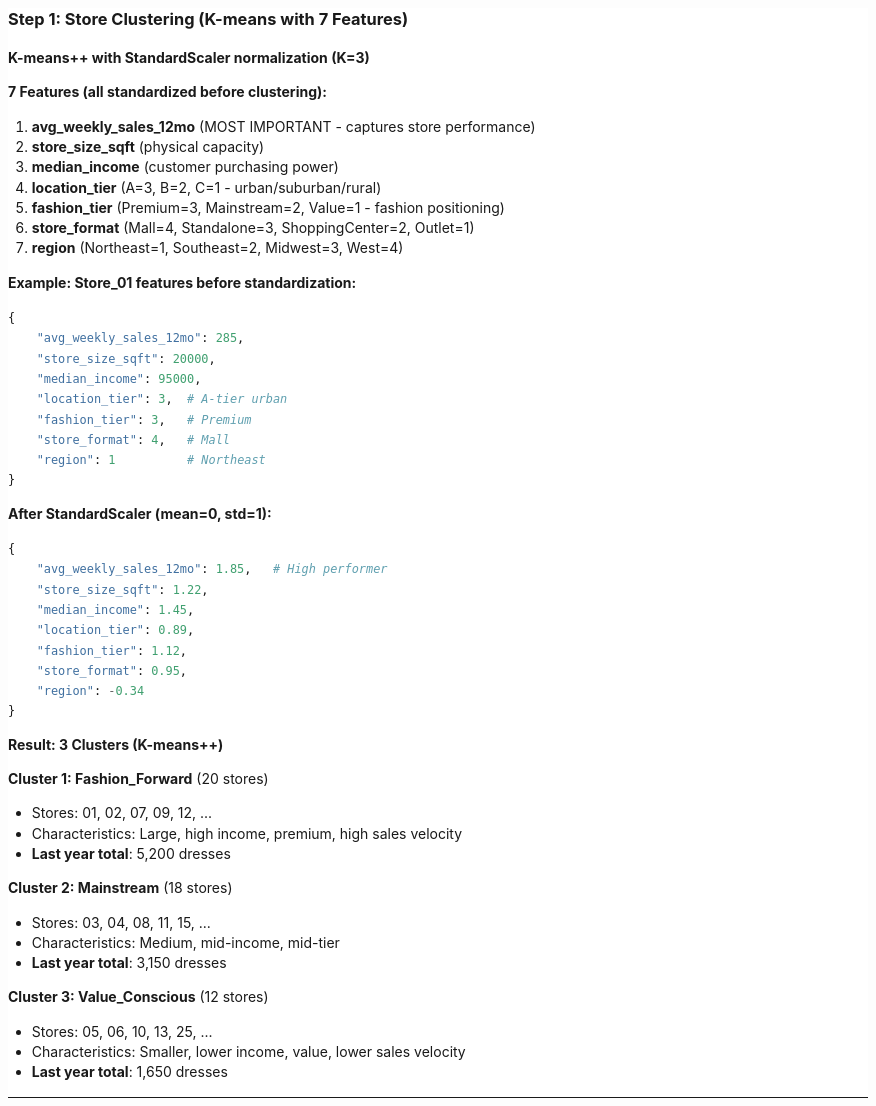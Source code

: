 
### Step 1: Store Clustering (K-means with 7 Features)

**K-means++ with StandardScaler normalization (K=3)**

**7 Features (all standardized before clustering):**
1. **avg_weekly_sales_12mo** (MOST IMPORTANT - captures store performance)
2. **store_size_sqft** (physical capacity)
3. **median_income** (customer purchasing power)
4. **location_tier** (A=3, B=2, C=1 - urban/suburban/rural)
5. **fashion_tier** (Premium=3, Mainstream=2, Value=1 - fashion positioning)
6. **store_format** (Mall=4, Standalone=3, ShoppingCenter=2, Outlet=1)
7. **region** (Northeast=1, Southeast=2, Midwest=3, West=4)

**Example: Store_01 features before standardization:**
```python
{
    "avg_weekly_sales_12mo": 285,
    "store_size_sqft": 20000,
    "median_income": 95000,
    "location_tier": 3,  # A-tier urban
    "fashion_tier": 3,   # Premium
    "store_format": 4,   # Mall
    "region": 1          # Northeast
}
```

**After StandardScaler (mean=0, std=1):**
```python
{
    "avg_weekly_sales_12mo": 1.85,   # High performer
    "store_size_sqft": 1.22,
    "median_income": 1.45,
    "location_tier": 0.89,
    "fashion_tier": 1.12,
    "store_format": 0.95,
    "region": -0.34
}
```

**Result: 3 Clusters (K-means++)**

**Cluster 1: Fashion_Forward** (20 stores)
- Stores: 01, 02, 07, 09, 12, ...
- Characteristics: Large, high income, premium, high sales velocity
- **Last year total**: 5,200 dresses

**Cluster 2: Mainstream** (18 stores)
- Stores: 03, 04, 08, 11, 15, ...
- Characteristics: Medium, mid-income, mid-tier
- **Last year total**: 3,150 dresses

**Cluster 3: Value_Conscious** (12 stores)
- Stores: 05, 06, 10, 13, 25, ...
- Characteristics: Smaller, lower income, value, lower sales velocity
- **Last year total**: 1,650 dresses

---